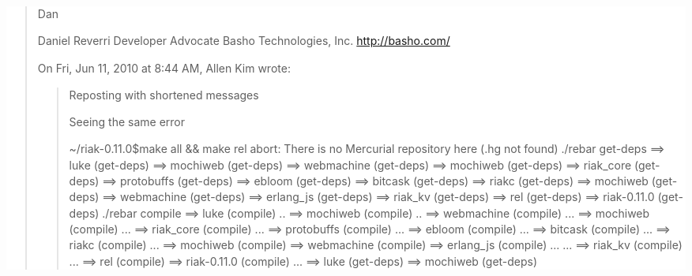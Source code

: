 > Dan
>
> Daniel Reverri 
> Developer Advocate
> Basho Technologies, Inc.
> http://basho.com/
>
>
> On Fri, Jun 11, 2010 at 8:44 AM, Allen Kim 
> wrote:
>
>> Reposting with shortened messages
>>
>> Seeing the same error
>>
>> ~/riak-0.11.0$make all && make rel
>> abort: There is no Mercurial repository here (.hg not found)
>> ./rebar get-deps
>> ==> luke (get-deps)
>> ==> mochiweb (get-deps)
>> ==> webmachine (get-deps)
>> ==> mochiweb (get-deps)
>> ==> riak\_core (get-deps)
>> ==> protobuffs (get-deps)
>> ==> ebloom (get-deps)
>> ==> bitcask (get-deps)
>> ==> riakc (get-deps)
>> ==> mochiweb (get-deps)
>> ==> webmachine (get-deps)
>> ==> erlang\_js (get-deps)
>> ==> riak\_kv (get-deps)
>> ==> rel (get-deps)
>> ==> riak-0.11.0 (get-deps)
>> ./rebar compile
>> ==> luke (compile)
>> ..
>> ==> mochiweb (compile)
>> ..
>> ==> webmachine (compile)
>> ...
>> ==> mochiweb (compile)
>> ...
>> ==> riak\_core (compile)
>> ...
>> ==> protobuffs (compile)
>> ...
>> ==> ebloom (compile)
>> ...
>> ==> bitcask (compile)
>> ...
>> ==> riakc (compile)
>> ...
>> ==> mochiweb (compile)
>> ==> webmachine (compile)
>> ==> erlang\_js (compile)
>> ...
>> ...
>> ==> riak\_kv (compile)
>> ...
>> ==> rel (compile)
>> ==> riak-0.11.0 (compile)
>> ...
>> ==> luke (get-deps)
>> ==> mochiweb (get-deps)